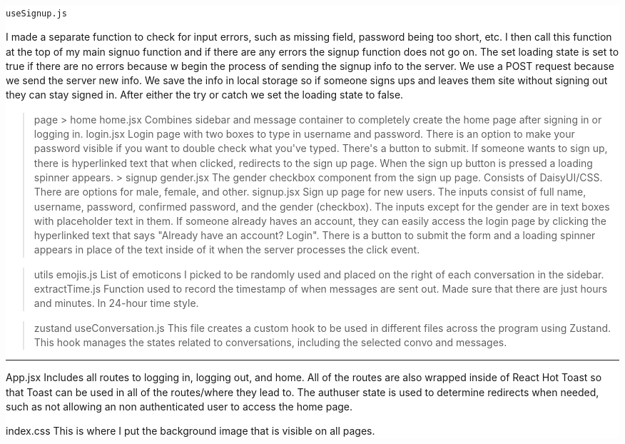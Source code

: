 	useSignup.js
I made a separate function to check for input errors, such as missing field, password being too short, etc. I then call this function at the top of my main signuo function and if there are any errors the signup function does not go on. The set loading state is set to true if there are no errors because w begin the process of sending the signup info to the server. We use a POST request because we send the server new info. We save the info in local storage so if someone signs ups and leaves them site without signing out they can stay signed in. After either the try or catch we set the loading state to false.
	
  > page
    > home
	home.jsx
Combines sidebar and message container to completely create the home page after signing in or logging in. 
	login.jsx
Login page with two boxes to type in username and password. There is an option to make your password visible if you want to double check what you've typed. There's a button to submit. If someone wants to sign up, there is hyperlinked text that when clicked, redirects to the sign up page. When the sign up button is pressed a loading spinner appears.
	> signup
	gender.jsx
The gender checkbox component from the sign up page. Consists of DaisyUI/CSS. There are options for male, female, and other.
	signup.jsx
Sign up page for new users. The inputs consist of full name, username, password, confirmed password, and the gender (checkbox). The inputs except for the gender are in text boxes with placeholder text in them. If someone already haves an account, they can easily access the login page by clicking the hyperlinked text that says "Already have an account? Login". There is a button to submit the form and a loading spinner appears in place of the text inside of it when the server processes the click event.
 
  > utils
	emojis.js
List of emoticons I picked to be randomly used and placed on the right of each conversation in the sidebar.
	extractTime.js
Function used to record the timestamp of when messages are sent out. Made sure that there are just hours and minutes. In 24-hour time style.

  > zustand
	useConversation.js
This file creates a custom hook to be used in different files across the program using Zustand. This hook manages the states related to conversations, including the selected convo and messages.
 ---
App.jsx
Includes all routes to logging in, logging out, and home. All of the routes are also wrapped inside of React Hot Toast so that Toast can be used in all of the routes/where they lead to. The authuser state is used to determine redirects when needed, such as not allowing an non authenticated user to access the home page.

index.css
This is where I put the background image that is visible on all pages.
